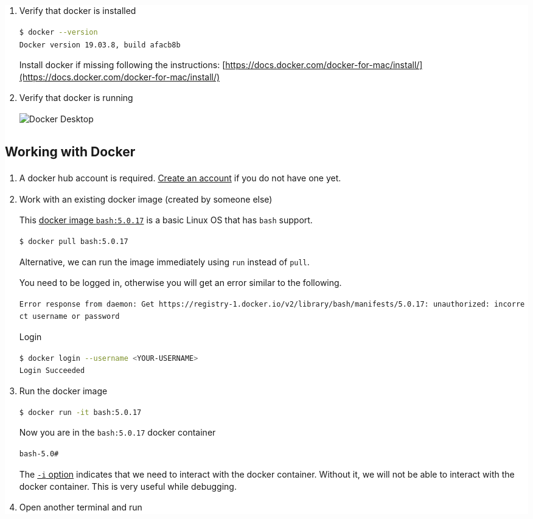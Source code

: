 1. Verify that docker is installed

   ```bash
   $ docker --version
   Docker version 19.03.8, build afacb8b
   ```

   Install docker if missing following the instructions: [https://docs.docker.com/docker-for-mac/install/](https://docs.docker.com/docker-for-mac/install/)

1. Verify that docker is running

   ![Docker Desktop]({{site.baseurl}}/assets/images/Docker-Desktop-Tray-Icon.png)

## Working with Docker

1. A docker hub account is required.  [Create an account](https://hub.docker.com/signup/) if you do not have one yet.

1. Work with an existing docker image (created by someone else)

   This [docker image `bash:5.0.17`](https://hub.docker.com/_/bash) is a basic Linux OS that has `bash` support.

   ```bash
   $ docker pull bash:5.0.17
   ```

   Alternative, we can run the image immediately using `run` instead of `pull`.

   You need to be logged in, otherwise you will get an error similar to the following.

   ```bash
   Error response from daemon: Get https://registry-1.docker.io/v2/library/bash/manifests/5.0.17: unauthorized: incorrect username or password
   ```

   Login

   ```bash
   $ docker login --username <YOUR-USERNAME>
   Login Succeeded
   ```

1. Run the docker image

   ```bash
   $ docker run -it bash:5.0.17
   ```

   Now you are in the `bash:5.0.17` docker container

   ```bash
   bash-5.0#
   ```

   The [`-i` option](https://docs.docker.com/engine/reference/run/#foreground) indicates that we need to interact with the docker container.  Without it, we will not be able to interact with the docker container.  This is very useful while debugging.

1. Open another terminal and run
